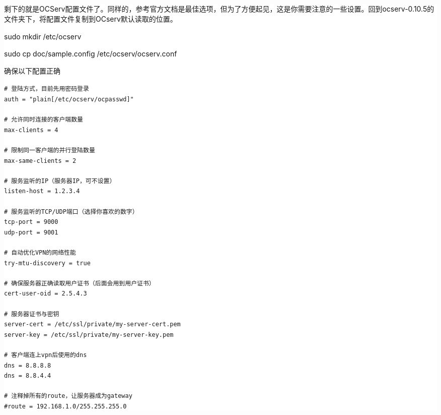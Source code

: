剩下的就是OCServ配置文件了。同样的，参考官方文档是最佳选项，但为了方便起见，这是你需要注意的一些设置。回到ocserv-0.10.5的文件夹下，将配置文件复制到OCserv默认读取的位置。

sudo mkdir /etc/ocserv

sudo cp doc/sample.config /etc/ocserv/ocserv.conf

确保以下配置正确

    # 登陆方式，目前先用密码登录
    auth = "plain[/etc/ocserv/ocpasswd]"
    
    # 允许同时连接的客户端数量
    max-clients = 4
    
    # 限制同一客户端的并行登陆数量
    max-same-clients = 2
    
    # 服务监听的IP（服务器IP，可不设置）
    listen-host = 1.2.3.4
    
    # 服务监听的TCP/UDP端口（选择你喜欢的数字）
    tcp-port = 9000
    udp-port = 9001
    
    # 自动优化VPN的网络性能
    try-mtu-discovery = true
    
    # 确保服务器正确读取用户证书（后面会用到用户证书）
    cert-user-oid = 2.5.4.3
    
    # 服务器证书与密钥
    server-cert = /etc/ssl/private/my-server-cert.pem
    server-key = /etc/ssl/private/my-server-key.pem
    
    # 客户端连上vpn后使用的dns
    dns = 8.8.8.8
    dns = 8.8.4.4
    
    # 注释掉所有的route，让服务器成为gateway
    #route = 192.168.1.0/255.255.255.0
    